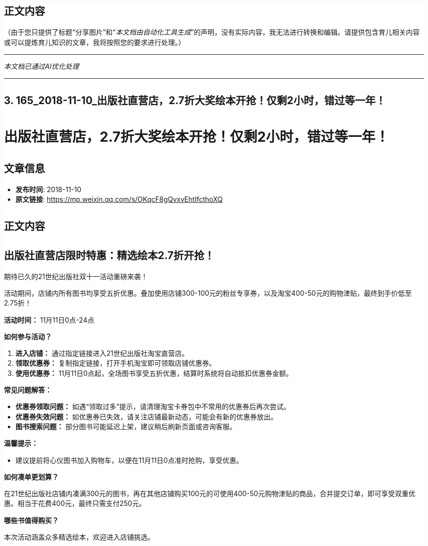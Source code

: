 
## 正文内容

（由于您只提供了标题“分享图片”和“*本文档由自动化工具生成*”的声明，没有实际内容，我无法进行转换和编辑。请提供包含育儿相关内容或可以提炼育儿知识的文章，我将按照您的要求进行处理。）


---
*本文档已通过AI优化处理*


---


## 3. 165_2018-11-10_出版社直营店，2.7折大奖绘本开抢！仅剩2小时，错过等一年！

# 出版社直营店，2.7折大奖绘本开抢！仅剩2小时，错过等一年！

## 文章信息
- **发布时间**: 2018-11-10
- **原文链接**: https://mp.weixin.qq.com/s/OKqcF8gQvxvEhtIfcthoXQ


## 正文内容

## 出版社直营店限时特惠：精选绘本2.7折开抢！

期待已久的21世纪出版社双十一活动重磅来袭！

活动期间，店铺内所有图书均享受五折优惠。叠加使用店铺300-100元的粉丝专享券，以及淘宝400-50元的购物津贴，最终到手价低至2.75折！

**活动时间：** 11月11日0点-24点

**如何参与活动？**

1.  **进入店铺：** 通过指定链接进入21世纪出版社淘宝直营店。
2.  **领取优惠券：** 复制指定链接，打开手机淘宝即可领取店铺优惠券。
3.  **使用优惠券：** 11月11日0点起，全场图书享受五折优惠，结算时系统将自动抵扣优惠券金额。

**常见问题解答：**

*   **优惠券领取问题：** 如遇“领取过多”提示，请清理淘宝卡券包中不常用的优惠券后再次尝试。
*   **优惠券失效问题：** 如优惠券已失效，请关注店铺最新动态，可能会有新的优惠券放出。
*   **图书搜索问题：** 部分图书可能延迟上架，建议稍后刷新页面或咨询客服。

**温馨提示：**

*   建议提前将心仪图书加入购物车，以便在11月11日0点准时抢购，享受优惠。

**如何凑单更划算？**

在21世纪出版社店铺内凑满300元的图书，再在其他店铺购买100元的可使用400-50元购物津贴的商品，合并提交订单，即可享受双重优惠。相当于花费400元，最终只需支付250元。

**哪些书值得购买？**

本次活动涵盖众多精选绘本，欢迎进入店铺挑选。
